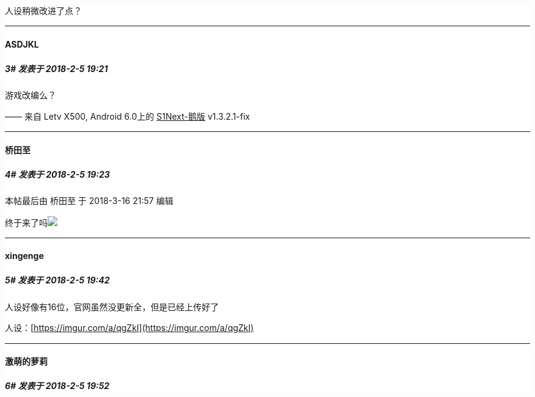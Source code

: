 人设稍微改进了点？







*****

####  ASDJKL  
##### 3#       发表于 2018-2-5 19:21




游戏改编么？

—— 来自 Letv X500, Android 6.0上的 [S1Next-鹅版](https://github.com/ykrank/S1-Next/releases) v1.3.2.1-fix







*****

####  桥田至  
##### 4#       发表于 2018-2-5 19:23



 本帖最后由 桥田至 于 2018-3-16 21:57 编辑 

终于来了吗<img src="https://static.saraba1st.com/image/smiley/face2017/002.png" referrerpolicy="no-referrer">







*****

####  xingenge  
##### 5#       发表于 2018-2-5 19:42




人设好像有16位，官网虽然没更新全，但是已经上传好了

人设：[https://imgur.com/a/qgZkI](https://imgur.com/a/qgZkI)







*****

####  激萌的萝莉  
##### 6#       发表于 2018-2-5 19:52



